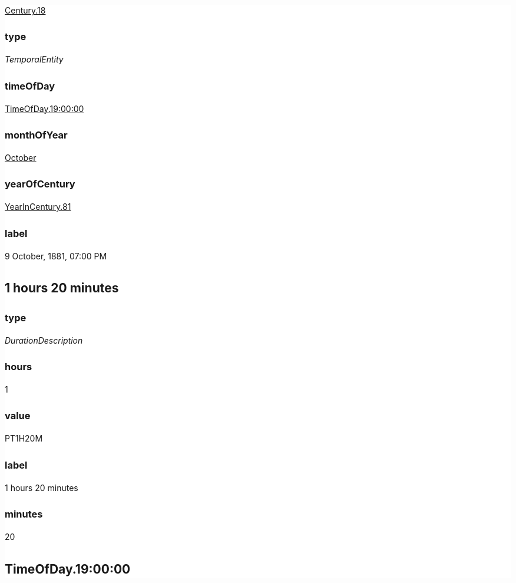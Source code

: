 
[Century.18](#Century.18)

### type


*TemporalEntity*

### timeOfDay


[TimeOfDay.19:00:00](#TimeOfDay.19-00-00)

### monthOfYear


[October](#October)

### yearOfCentury


[YearInCentury.81](#YearInCentury.81)

### label


9 October, 1881, 07:00 PM

## 1 hours 20 minutes

### type


*DurationDescription*

### hours


1

### value


PT1H20M

### label


1 hours 20 minutes

### minutes


20

## TimeOfDay.19:00:00
